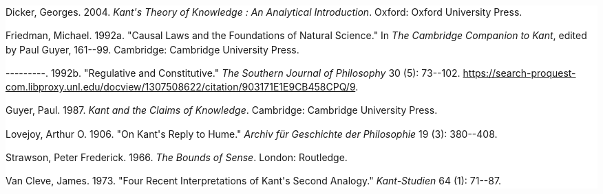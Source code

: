 </div>

<div id="ref-dicker2004">
  <div></div>

Dicker, Georges. 2004. *Kant's Theory of Knowledge : An Analytical
Introduction*. Oxford: Oxford University Press.

</div>

<div id="ref-friedman1992a">
  <div></div>

Friedman, Michael. 1992a. "Causal Laws and the Foundations of Natural
Science." In *The Cambridge Companion to Kant*, edited by Paul Guyer,
161--99. Cambridge: Cambridge University Press.

</div>

<div id="ref-friedman1992b">
  <div></div>

---------. 1992b. "Regulative and Constitutive." *The Southern Journal
of Philosophy* 30 (5): 73--102.
<https://search-proquest-com.libproxy.unl.edu/docview/1307508622/citation/903171E1E9CB458CPQ/9>.

</div>

<div id="ref-guyer1987">
  <div></div>

Guyer, Paul. 1987. *Kant and the Claims of Knowledge*. Cambridge:
Cambridge University Press.

</div>

<div id="ref-lovejoy1906">
  <div></div>

Lovejoy, Arthur O. 1906. "On Kant's Reply to Hume." *Archiv für
Geschichte der Philosophie* 19 (3): 380--408.

</div>

<div id="ref-strawson1966">
  <div></div>

Strawson, Peter Frederick. 1966. *The Bounds of Sense*. London:
Routledge.

</div>

<div id="ref-vancleve1973">
  <div></div>

Van Cleve, James. 1973. "Four Recent Interpretations of Kant's Second
Analogy." *Kant-Studien* 64 (1): 71--87.

</div>

<div id="ref-vancleve1999-ch9">
  <div></div>

